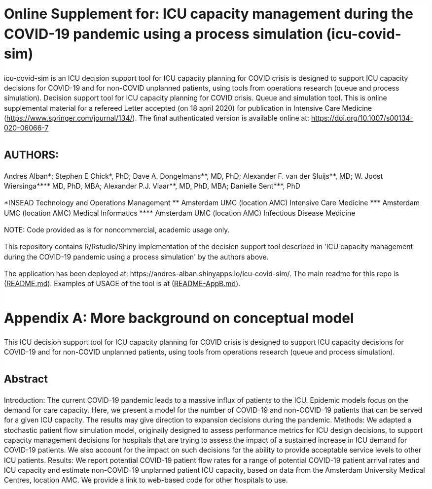# Online Supplement for: ICU capacity management during the COVID-19 pandemic using a process simulation (icu-covid-sim)

icu-covid-sim is an ICU decision support tool for ICU capacity planning for COVID crisis is designed to support ICU capacity decisions for COVID-19 and for non-COVID unplanned patients, using tools from operations research (queue and process simulation). Decision support tool for ICU capacity planning for COVID crisis. Queue and simulation tool. This is online supplemental material for a refereed Letter accepted  (on 18 april 2020) for publication in Intensive Care Medicine (https://www.springer.com/journal/134/). 
The final authenticated version is available online at: https://doi.org/10.1007/s00134-020-06066-7

## AUTHORS:

Andres Alban*; Stephen E Chick*, PhD; Dave A. Dongelmans**, MD, PhD; Alexander F. van der Sluijs**, MD; W. Joost Wiersinga**** MD, PhD, MBA; Alexander P.J. Vlaar**, MD, PhD, MBA; Danielle Sent***, PhD

 *INSEAD Technology and Operations Management
** Amsterdam UMC (location AMC) Intensive Care Medicine
*** Amsterdam UMC (location AMC) Medical Informatics
**** Amsterdam UMC (location AMC) Infectious Disease Medicine

NOTE: Code provided as is for noncommercial, academic usage only.

This repository contains R/Rstudio/Shiny implementation of the decision support tool described in 'ICU capacity management during the COVID-19 pandemic using a process simulation' by the authors above.

The application has been deployed at: https://andres-alban.shinyapps.io/icu-covid-sim/.
The main readme for this repo is ([README.md](README.md)).
Examples of USAGE of the tool is at ([README-AppB.md](README-AppB.md)).

# Appendix A: More background on conceptual model

This ICU decision support tool for ICU capacity planning for COVID crisis is designed to support ICU capacity decisions for COVID-19 and for non-COVID unplanned patients, using tools from operations research (queue and process simulation).

## Abstract

Introduction: The current COVID-19 pandemic leads to a massive influx of patients to the ICU. Epidemic models focus on the demand for care capacity. Here, we present a model for the number of COVID-19 and non-COVID-19 patients that can be served for a given ICU capacity. The results may give direction to expansion decisions during the pandemic. Methods: We adapted a stochastic patient flow simulation model, originally designed to assess performance metrics for ICU design decisions, to support capacity management decisions for hospitals that are trying to assess the impact of a sustained increase in ICU demand for COVID-19 patients. We also account for the impact on such decisions for the ability to provide acceptable service levels to other ICU patients. Results: We report potential COVID-19 patient flow rates for a range of potential COVID-19 patient arrival rates and ICU capacity and estimate non-COVID-19 unplanned patient ICU capacity, based on data from the Amsterdam University Medical Centres, location AMC. We provide a link to web-based code for other hospitals to use.
